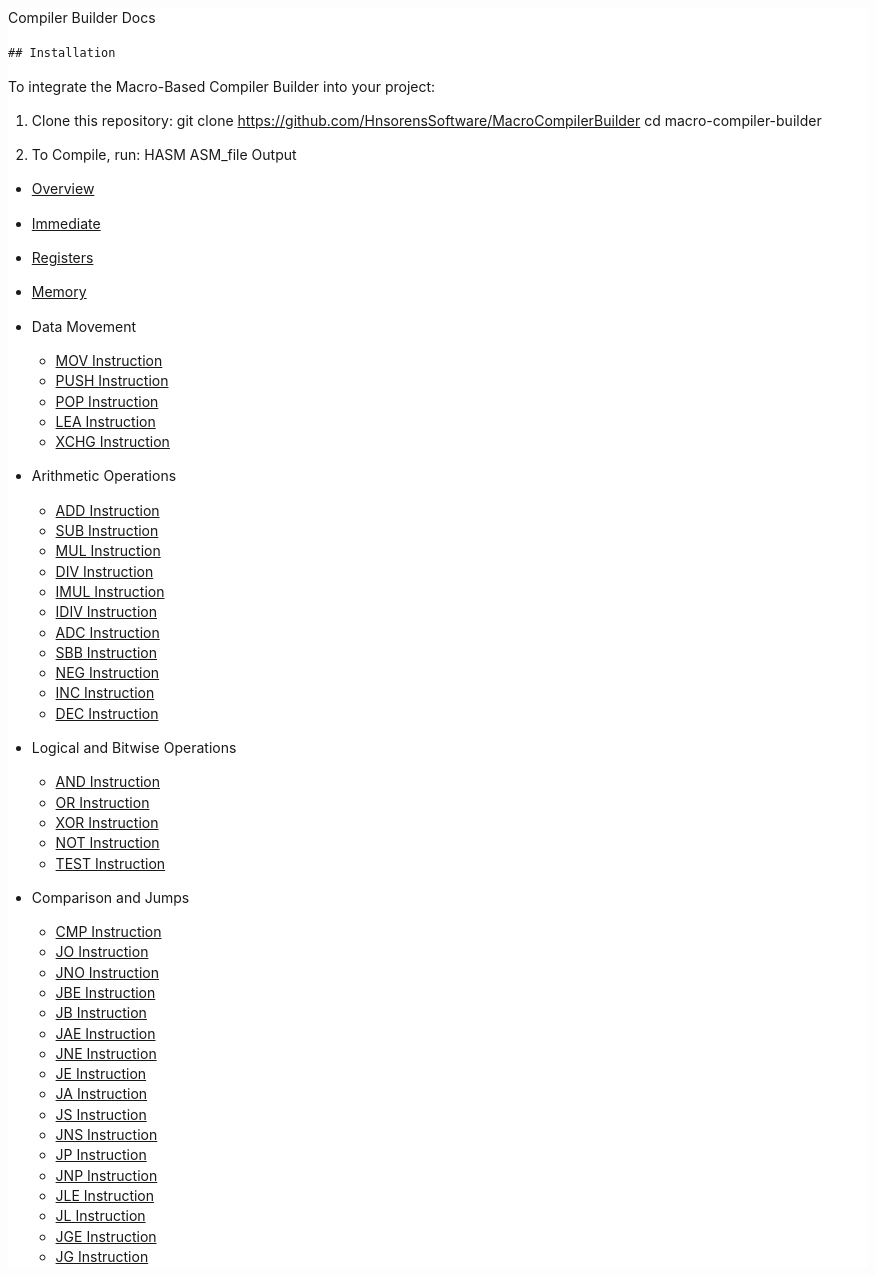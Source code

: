   Compiler Builder Docs  

    ## Installation

  To integrate the Macro-Based Compiler Builder into your project:

  1. Clone this repository:
    git clone https://github.com/HnsorensSoftware/MacroCompilerBuilder
    cd macro-compiler-builder

  2. To Compile, run:
     HASM ASM_file Output


*   [Overview](#Overview)
*   [Immediate](#Immediate)
*   [Registers](#Registers)
*   [Memory](#Memory)
*   Data Movement
    
    *   [MOV Instruction](#MOV)
    *   [PUSH Instruction](#PUSH)
    *   [POP Instruction](#POP)
    *   [LEA Instruction](#LEA)
    *   [XCHG Instruction](#XCHG)
    
*   Arithmetic Operations
    
    *   [ADD Instruction](#ADD)
    *   [SUB Instruction](#SUB)
    *   [MUL Instruction](#MUL)
    *   [DIV Instruction](#DIV)
    *   [IMUL Instruction](#IMUL)
    *   [IDIV Instruction](#IDIV)
    *   [ADC Instruction](#ADC)
    *   [SBB Instruction](#SBB)
    *   [NEG Instruction](#NEG)
    *   [INC Instruction](#INC)
    *   [DEC Instruction](#DEC)
    
*   Logical and Bitwise Operations
    
    *   [AND Instruction](#AND)
    *   [OR Instruction](#OR)
    *   [XOR Instruction](#XOR)
    *   [NOT Instruction](#NOT)
    *   [TEST Instruction](#TEST)
    
*   Comparison and Jumps
    
    *   [CMP Instruction](#CMP)
    *   [JO Instruction](#JO)
    *   [JNO Instruction](#JNO)
    *   [JBE Instruction](#JBE)
    *   [JB Instruction](#JB)
    *   [JAE Instruction](#JAE)
    *   [JNE Instruction](#JNE)
    *   [JE Instruction](#JE)
    *   [JA Instruction](#JA)
    *   [JS Instruction](#JS)
    *   [JNS Instruction](#JNS)
    *   [JP Instruction](#JP)
    *   [JNP Instruction](#JNP)
    *   [JLE Instruction](#JLE)
    *   [JL Instruction](#JL)
    *   [JGE Instruction](#JGE)
    *   [JG Instruction](#JG)
    